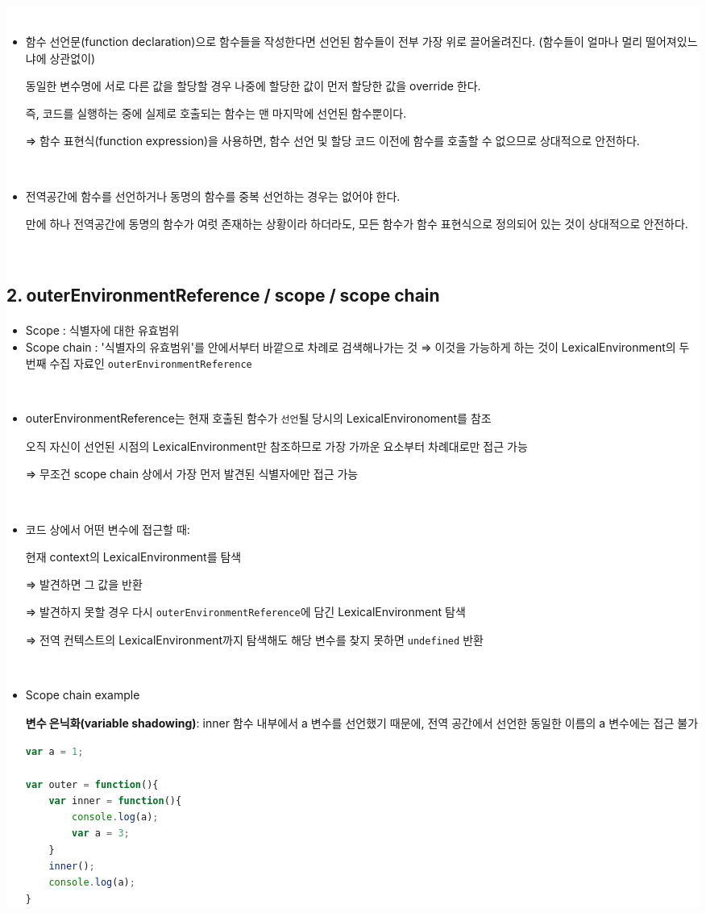 <br>

- 함수 선언문(function declaration)으로 함수들을 작성한다면 선언된 함수들이 전부 가장 위로 끌어올려진다. (함수들이 얼마나 멀리 떨어져있느냐에 상관없이)

    동일한 변수명에 서로 다른 값을 할당할 경우 나중에 할당한 값이 먼저 할당한 값을 override 한다.

    즉, 코드를 실행하는 중에 실제로 호출되는 함수는 맨 마지막에 선언된 함수뿐이다.

    ⇒ 함수 표현식(function expression)을 사용하면, 함수 선언 및 할당 코드 이전에 함수를 호출할 수 없으므로 상대적으로 안전하다.

<br>

- 전역공간에 함수를 선언하거나 동명의 함수를 중복 선언하는 경우는 없어야 한다.

    만에 하나 전역공간에 동명의 함수가 여럿 존재하는 상황이라 하더라도, 모든 함수가 함수 표현식으로 정의되어 있는 것이 상대적으로 안전하다.

<br>

## 2. outerEnvironmentReference / scope / scope chain

- Scope : 식별자에 대한 유효범위
- Scope chain : '식별자의 유효범위'를 안에서부터 바깥으로 차례로 검색해나가는 것 ⇒ 이것을 가능하게 하는 것이 LexicalEnvironment의 두 번째 수집 자료인 `outerEnvironmentReference`

<br>

- outerEnvironmentReference는 현재 호출된 함수가 `선언`될 당시의 LexicalEnvironoment를 참조

    오직 자신이 선언된 시점의 LexicalEnvironment만 참조하므로 가장 가까운 요소부터 차례대로만 접근 가능

    ⇒ 무조건 scope chain 상에서 가장 먼저 발견된 식별자에만 접근 가능

<br>

- 코드 상에서 어떤 변수에 접근할 때:

    현재 context의 LexicalEnvironment를 탐색

    ⇒ 발견하면 그 값을 반환

    ⇒ 발견하지 못할 경우 다시 `outerEnvironmentReference`에 담긴 LexicalEnvironment 탐색

    ⇒ 전역 컨텍스트의 LexicalEnvironment까지 탐색해도 해당 변수를 찾지 못하면 `undefined` 반환

<br>

- Scope chain example

    **변수 은닉화(variable shadowing)**: inner 함수 내부에서 a 변수를 선언했기 때문에, 전역 공간에서 선언한 동일한 이름의 a 변수에는 접근 불가

    ```jsx
    var a = 1;

    var outer = function(){
        var inner = function(){
            console.log(a);
            var a = 3;
        }
        inner();
        console.log(a);
    }
